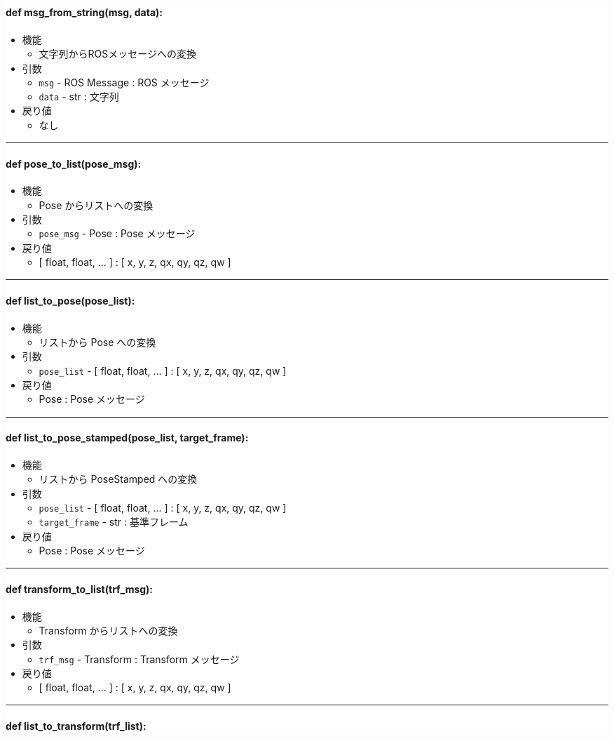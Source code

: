 #### def msg_from_string(msg, data):

- 機能
  - 文字列からROSメッセージへの変換
- 引数
  - `msg` - ROS Message : ROS メッセージ
  - `data` - str : 文字列
- 戻り値
  - なし

---
#### def pose_to_list(pose_msg):

- 機能
  - Pose からリストへの変換
- 引数
  - `pose_msg` - Pose : Pose メッセージ
- 戻り値
  - [ float, float, ... ] : [ x, y, z, qx, qy, qz, qw ]

---
#### def list_to_pose(pose_list):

- 機能
  - リストから Pose への変換
- 引数
  - `pose_list` - [ float, float, ... ] : [ x, y, z, qx, qy, qz, qw ]
- 戻り値
  - Pose : Pose メッセージ

---
#### def list_to_pose_stamped(pose_list, target_frame):

- 機能
  - リストから PoseStamped への変換
- 引数
  - `pose_list` - [ float, float, ... ] : [ x, y, z, qx, qy, qz, qw ]
  - `target_frame` - str : 基準フレーム
- 戻り値
  - Pose : Pose メッセージ

---
#### def transform_to_list(trf_msg):

- 機能
  - Transform からリストへの変換
- 引数
  - `trf_msg` - Transform : Transform メッセージ
- 戻り値
  - [ float, float, ... ] : [ x, y, z, qx, qy, qz, qw ]

---
#### def list_to_transform(trf_list):


  [67977aee]: https://github.com/ros-planning/moveit_commander/blob/<$ROS_DISTRO>-devel/src/moveit_commander/move_group.py "move_group.py"
  [7a957dfd]: https://github.com/ros-planning/moveit/blob/<$ROS_DISTRO>-devel/moveit_ros/planning_interface/move_group_interface/src/wrap_python_move_group.cpp "wrap_python_move_group.cpp"
  [ad535b3a]: https://github.com/ros-planning/moveit_commander/blob/<$ROS_DISTRO>-devel/src/moveit_commander/robot.py "RobotCommander Class"
  [4cfc3b2d]: https://github.com/ros-planning/moveit/blob/<$ROS_DISTRO>-devel/moveit_ros/planning_interface/robot_interface/src/wrap_python_robot_interface.cpp "wrap_python_robot_interface"
  [844eea07]: https://github.com/ros-planning/moveit_commander/blob/<$ROS_DISTRO>-devel/src/moveit_commander/planning_scene_interface.py "GitHub - PlanningSceneInterface クラス"
  [86935f4f]: https://github.com/ros-planning/moveit/blob/<$ROS_DISTRO>-devel/moveit_ros/planning_interface/planning_scene_interface/src/wrap_python_planning_scene_interface.cpp "wrap_python_planning_scene_interface.cpp"
  [0aa62cbe]: https://github.com/ros-planning/moveit_commander/blob/<$ROS_DISTRO>-devel/src/moveit_commander/conversions.py "conversions functions"
  [f6bf1bd0]: https://github.com/ros-planning/moveit_commander/blob/<$ROS_DISTRO>-devel/src/moveit_commander/roscpp_initializer.py "roscpp_initializer functions"